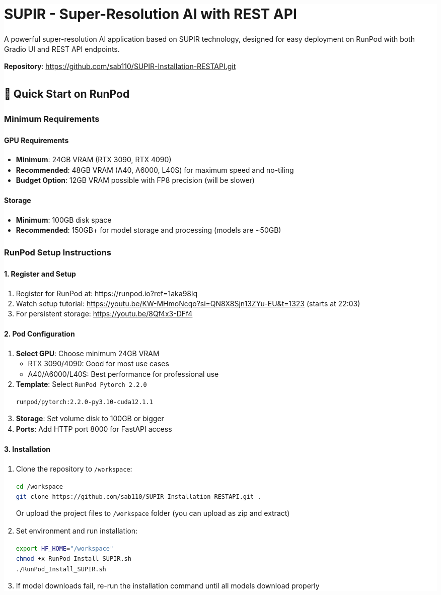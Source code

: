 # SUPIR - Super-Resolution AI with REST API

A powerful super-resolution AI application based on SUPIR technology, designed for easy deployment on RunPod with both Gradio UI and REST API endpoints.

**Repository**: https://github.com/sab110/SUPIR-Installation-RESTAPI.git

## 🎯 Quick Start on RunPod

### Minimum Requirements

#### GPU Requirements
- **Minimum**: 24GB VRAM (RTX 3090, RTX 4090)  
- **Recommended**: 48GB VRAM (A40, A6000, L40S) for maximum speed and no-tiling
- **Budget Option**: 12GB VRAM possible with FP8 precision (will be slower)

#### Storage
- **Minimum**: 100GB disk space
- **Recommended**: 150GB+ for model storage and processing (models are ~50GB)

### RunPod Setup Instructions

#### 1. Register and Setup
1. Register for RunPod at: https://runpod.io?ref=1aka98lq
2. Watch setup tutorial: https://youtu.be/KW-MHmoNcqo?si=QN8X8Sjn13ZYu-EU&t=1323 (starts at 22:03)
3. For persistent storage: https://youtu.be/8Qf4x3-DFf4

#### 2. Pod Configuration
1. **Select GPU**: Choose minimum 24GB VRAM
   - RTX 3090/4090: Good for most use cases
   - A40/A6000/L40S: Best performance for professional use
2. **Template**: Select `RunPod Pytorch 2.2.0`
   ```
   runpod/pytorch:2.2.0-py3.10-cuda12.1.1
   ```
3. **Storage**: Set volume disk to 100GB or bigger
4. **Ports**: Add HTTP port 8000 for FastAPI access

#### 3. Installation
1. Clone the repository to `/workspace`:
   ```bash
   cd /workspace
   git clone https://github.com/sab110/SUPIR-Installation-RESTAPI.git .
   ```
   
   Or upload the project files to `/workspace` folder (you can upload as zip and extract)

2. Set environment and run installation:
   ```bash
   export HF_HOME="/workspace"
   chmod +x RunPod_Install_SUPIR.sh
   ./RunPod_Install_SUPIR.sh
   ```
3. If model downloads fail, re-run the installation command until all models download properly
